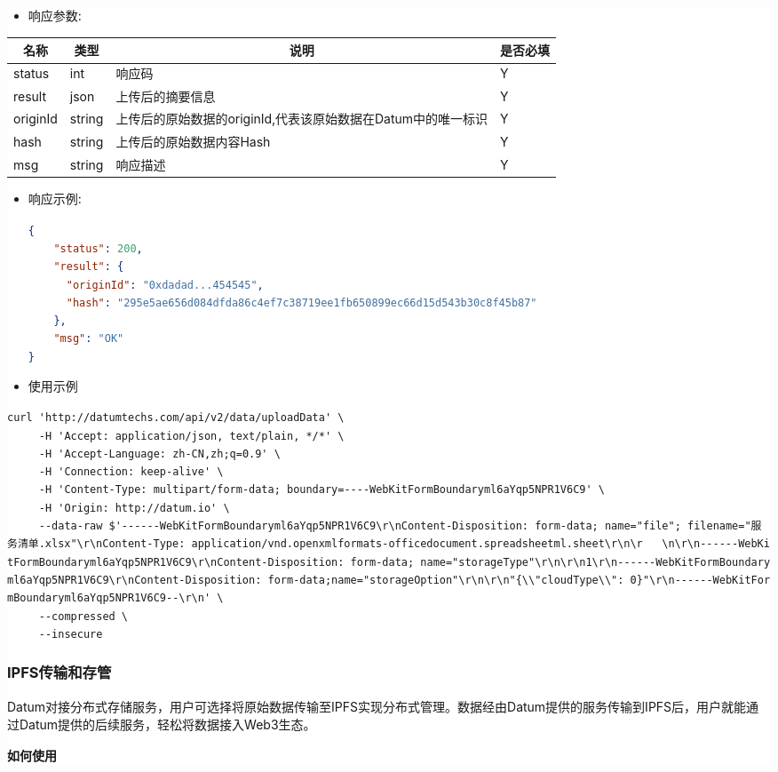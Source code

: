 
- 响应参数:


|名称|类型|说明|是否必填|
|---|---|---|---|
|status|int|响应码|Y|
|result|json|上传后的摘要信息|Y|
|originId|string|上传后的原始数据的originId,代表该原始数据在Datum中的唯一标识|Y|
|hash|string|上传后的原始数据内容Hash|Y|
|msg|string|响应描述|Y|



- 响应示例:

  ```json
  {
      "status": 200,
      "result": {
        "originId": "0xdadad...454545",
        "hash": "295e5ae656d084dfda86c4ef7c38719ee1fb650899ec66d15d543b30c8f45b87"
      },
      "msg": "OK"
  }
  ```


- 使用示例

```shell
curl 'http://datumtechs.com/api/v2/data/uploadData' \
     -H 'Accept: application/json, text/plain, */*' \
     -H 'Accept-Language: zh-CN,zh;q=0.9' \
     -H 'Connection: keep-alive' \
     -H 'Content-Type: multipart/form-data; boundary=----WebKitFormBoundaryml6aYqp5NPR1V6C9' \
     -H 'Origin: http://datum.io' \
     --data-raw $'------WebKitFormBoundaryml6aYqp5NPR1V6C9\r\nContent-Disposition: form-data; name="file"; filename="服务清单.xlsx"\r\nContent-Type: application/vnd.openxmlformats-officedocument.spreadsheetml.sheet\r\n\r   \n\r\n------WebKitFormBoundaryml6aYqp5NPR1V6C9\r\nContent-Disposition: form-data; name="storageType"\r\n\r\n1\r\n------WebKitFormBoundaryml6aYqp5NPR1V6C9\r\nContent-Disposition: form-data;name="storageOption"\r\n\r\n"{\\"cloudType\\": 0}"\r\n------WebKitFormBoundaryml6aYqp5NPR1V6C9--\r\n' \
     --compressed \
     --insecure
```



### IPFS传输和存管

Datum对接分布式存储服务，用户可选择将原始数据传输至IPFS实现分布式管理。数据经由Datum提供的服务传输到IPFS后，用户就能通过Datum提供的后续服务，轻松将数据接入Web3生态。


**如何使用**
